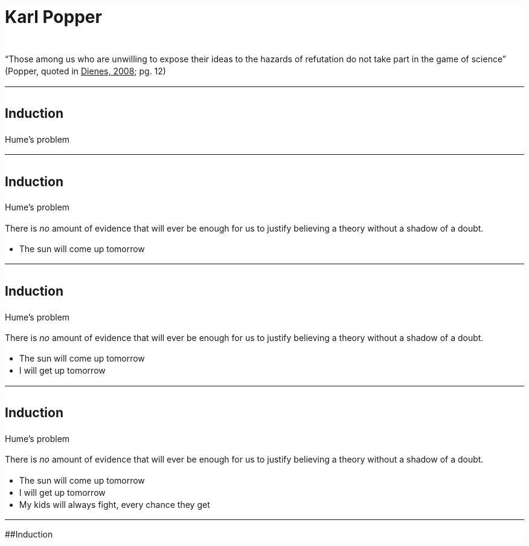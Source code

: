 # Karl Popper
# 
# 
“Those among us who are unwilling to expose their ideas to the hazards of refutation do not take part in the game of science” (Popper, quoted in [Dienes, 2008]; pg. 12)
 
[Dienes, 2008]:http://www.amazon.com/Understanding-Psychology-Science-Introduction-Statistical/dp/023054231X
  
---

## Induction 

Hume’s problem

---
## Induction 

Hume’s problem

There is *no* amount of evidence that will ever be enough for us to justify believing a theory without a shadow of a doubt.

- The sun will come up tomorrow


---

## Induction 

Hume’s problem

There is *no* amount of evidence that will ever be enough for us to justify believing a theory without a shadow of a doubt.

- The sun will come up tomorrow
- I will get up tomorrow

---

## Induction 

Hume’s problem

There is *no* amount of evidence that will ever be enough for us to justify believing a theory without a shadow of a doubt.

- The sun will come up tomorrow
- I will get up tomorrow
- My kids will always fight, every chance they get

---

##Induction


[Russian blues]: https://www.google.dk/search?q=russian+blues+winawer&gws_rd=cr&ei=TAYUVYXxCo2qOuysgfgJ
[Himba color perception]: https://scholar.google.com/scholar?q=himba%20color%20perception
[Sapir-Whorf]: https://archive.org/details/languagethoughtr00whor
[Bilateral EEG studies]: http://www.sciencedirect.com/science/article/pii/S1364661309001454